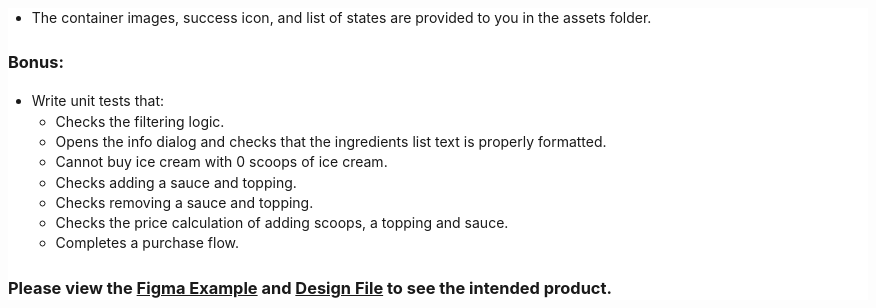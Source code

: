 - The container images, success icon, and list of states are provided to you in the assets folder.

### Bonus:
- Write unit tests that:
  - Checks the filtering logic.
  - Opens the info dialog and checks that the ingredients list text is properly formatted.
  - Cannot buy ice cream with 0 scoops of ice cream.
  - Checks adding a sauce and topping.
  - Checks removing a sauce and topping.
  - Checks the price calculation of adding scoops, a topping and sauce.
  - Completes a purchase flow.

### Please view the [Figma Example](https://www.figma.com/proto/oj78xhIb60T1nmoRLkW7gO/Test-02?node-id=2%3A483&viewport=1018%2C1531%2C0.5&scaling=scale-down) and [Design File](https://www.figma.com/file/oj78xhIb60T1nmoRLkW7gO/Test-02?node-id=0%3A1) to see the intended product.
